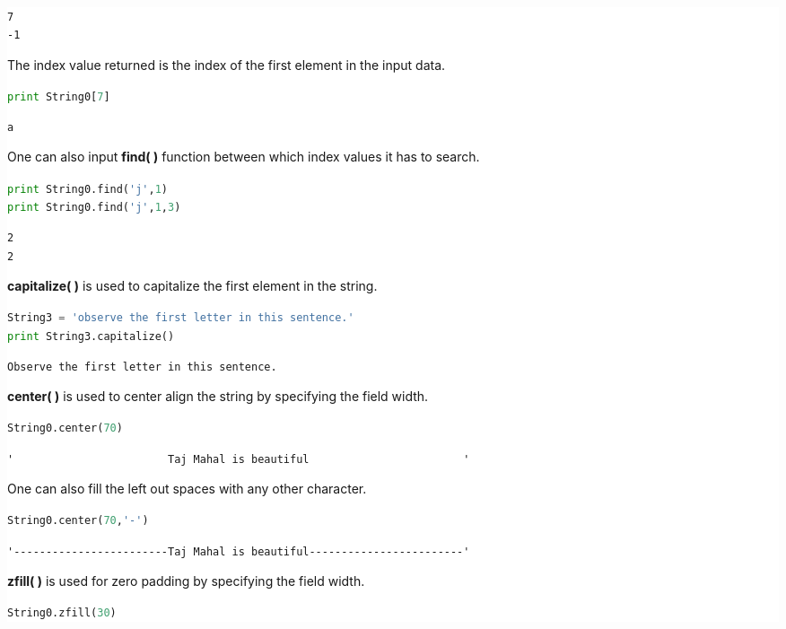     7
    -1


The index value returned is the index of the first element in the input data.


```python
print String0[7]
```

    a


One can also input **find( )** function between which index values it has to search.


```python
print String0.find('j',1)
print String0.find('j',1,3)
```

    2
    2


**capitalize( )** is used to capitalize the first element in the string.


```python
String3 = 'observe the first letter in this sentence.'
print String3.capitalize()
```

    Observe the first letter in this sentence.


**center( )** is used to center align the string by specifying the field width.


```python
String0.center(70)
```




    '                        Taj Mahal is beautiful                        '



One can also fill the left out spaces with any other character.


```python
String0.center(70,'-')
```




    '------------------------Taj Mahal is beautiful------------------------'



**zfill( )** is used for zero padding by specifying the field width.


```python
String0.zfill(30)
```
